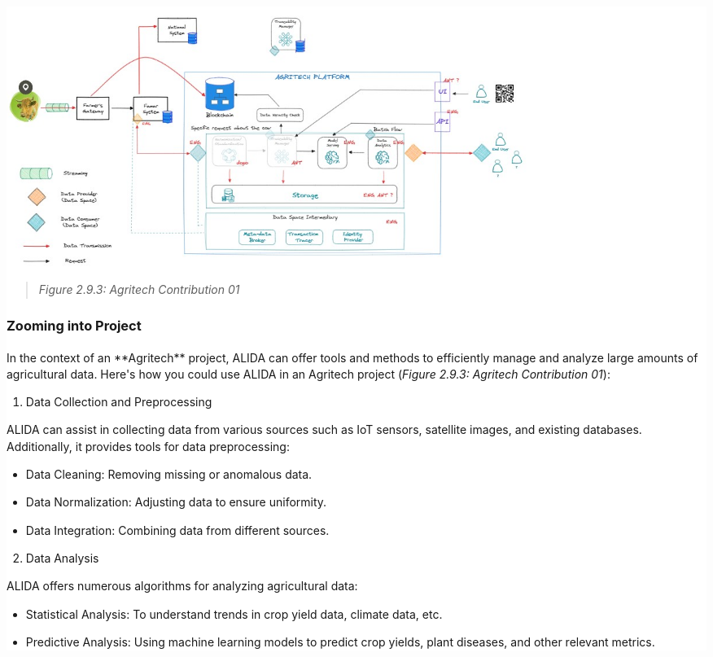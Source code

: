 <img src="media/image_011_image36.jpg" style="max-width: 75%; height: auto;"/>
</figure>

> *Figure 2.9.3: Agritech Contribution 01*

### Zooming into Project

In the context of an \*\*Agritech\*\* project, ALIDA can offer tools and
methods to efficiently manage and analyze large amounts of agricultural
data. Here's how you could use ALIDA in an Agritech project (*Figure
2.9.3: Agritech Contribution 01*):

1.  Data Collection and Preprocessing

ALIDA can assist in collecting data from various sources such as IoT
sensors, satellite images, and existing databases. Additionally, it
provides tools for data preprocessing:

- Data Cleaning: Removing missing or anomalous data.

- Data Normalization: Adjusting data to ensure uniformity.

- Data Integration: Combining data from different sources.

2.  Data Analysis

ALIDA offers numerous algorithms for analyzing agricultural data:

- Statistical Analysis: To understand trends in crop yield data, climate
  data, etc.

- Predictive Analysis: Using machine learning models to predict crop
  yields, plant diseases, and other relevant metrics.
